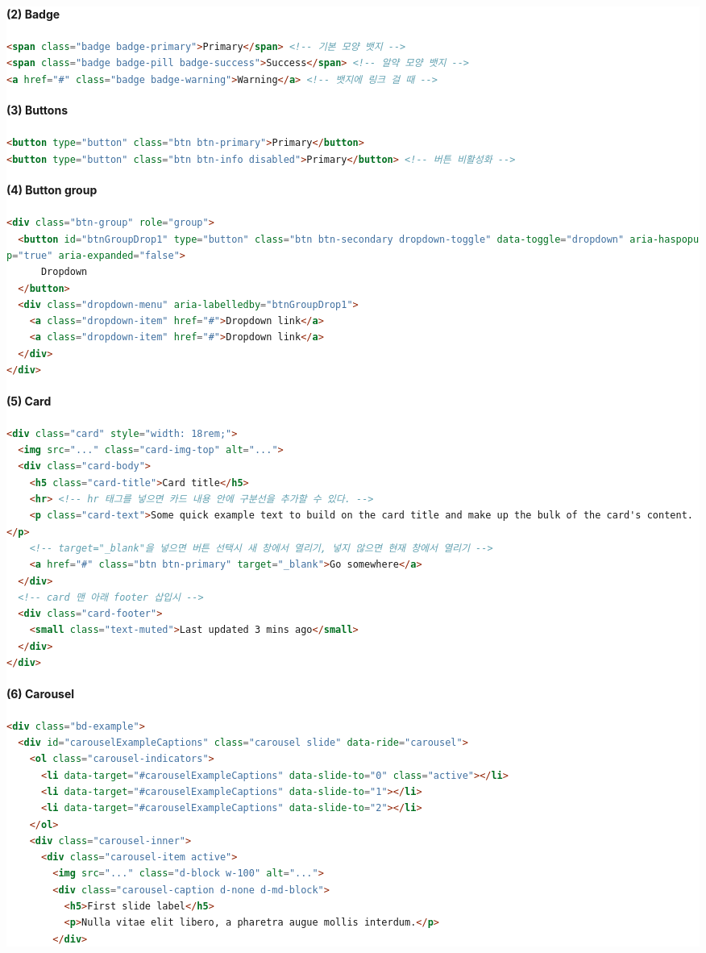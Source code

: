#### (2) Badge

```html
<span class="badge badge-primary">Primary</span> <!-- 기본 모양 뱃지 -->
<span class="badge badge-pill badge-success">Success</span> <!-- 알약 모양 뱃지 -->
<a href="#" class="badge badge-warning">Warning</a> <!-- 뱃지에 링크 걸 때 -->
```

#### (3) Buttons

```html
<button type="button" class="btn btn-primary">Primary</button>
<button type="button" class="btn btn-info disabled">Primary</button> <!-- 버튼 비활성화 -->
```

#### (4) Button group

```html
<div class="btn-group" role="group">
  <button id="btnGroupDrop1" type="button" class="btn btn-secondary dropdown-toggle" data-toggle="dropdown" aria-haspopup="true" aria-expanded="false">
      Dropdown
  </button>
  <div class="dropdown-menu" aria-labelledby="btnGroupDrop1">
    <a class="dropdown-item" href="#">Dropdown link</a>
    <a class="dropdown-item" href="#">Dropdown link</a>
  </div>
</div>
```

#### (5) Card

```html
<div class="card" style="width: 18rem;">
  <img src="..." class="card-img-top" alt="...">
  <div class="card-body">
    <h5 class="card-title">Card title</h5>
    <hr> <!-- hr 태그를 넣으면 카드 내용 안에 구분선을 추가할 수 있다. -->
    <p class="card-text">Some quick example text to build on the card title and make up the bulk of the card's content.</p>
    <!-- target="_blank"을 넣으면 버튼 선택시 새 창에서 열리기, 넣지 않으면 현재 창에서 열리기 -->
    <a href="#" class="btn btn-primary" target="_blank">Go somewhere</a>
  </div>
  <!-- card 맨 아래 footer 삽입시 -->
  <div class="card-footer">
    <small class="text-muted">Last updated 3 mins ago</small>
  </div>
</div>
```

#### (6) Carousel

```html
<div class="bd-example">
  <div id="carouselExampleCaptions" class="carousel slide" data-ride="carousel">
    <ol class="carousel-indicators">
      <li data-target="#carouselExampleCaptions" data-slide-to="0" class="active"></li>
      <li data-target="#carouselExampleCaptions" data-slide-to="1"></li>
      <li data-target="#carouselExampleCaptions" data-slide-to="2"></li>
    </ol>
    <div class="carousel-inner">
      <div class="carousel-item active">
        <img src="..." class="d-block w-100" alt="...">
        <div class="carousel-caption d-none d-md-block">
          <h5>First slide label</h5>
          <p>Nulla vitae elit libero, a pharetra augue mollis interdum.</p>
        </div>
```